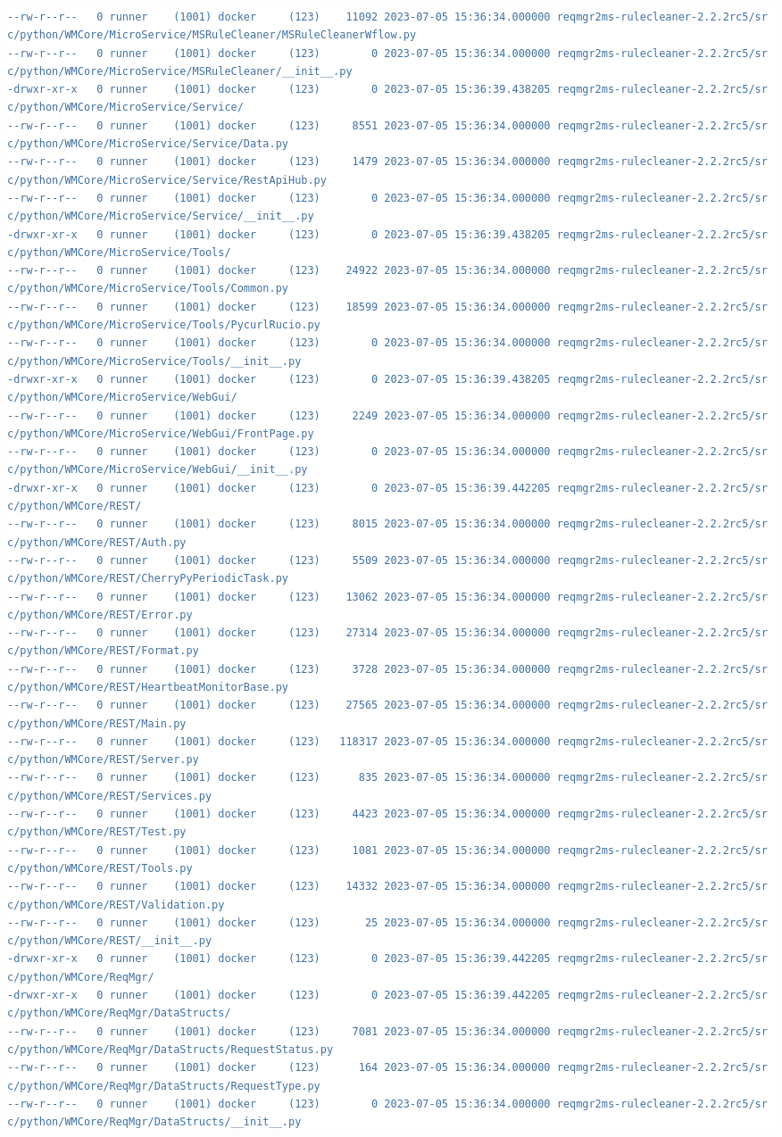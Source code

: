 ```diff
--rw-r--r--   0 runner    (1001) docker     (123)    11092 2023-07-05 15:36:34.000000 reqmgr2ms-rulecleaner-2.2.2rc5/src/python/WMCore/MicroService/MSRuleCleaner/MSRuleCleanerWflow.py
--rw-r--r--   0 runner    (1001) docker     (123)        0 2023-07-05 15:36:34.000000 reqmgr2ms-rulecleaner-2.2.2rc5/src/python/WMCore/MicroService/MSRuleCleaner/__init__.py
-drwxr-xr-x   0 runner    (1001) docker     (123)        0 2023-07-05 15:36:39.438205 reqmgr2ms-rulecleaner-2.2.2rc5/src/python/WMCore/MicroService/Service/
--rw-r--r--   0 runner    (1001) docker     (123)     8551 2023-07-05 15:36:34.000000 reqmgr2ms-rulecleaner-2.2.2rc5/src/python/WMCore/MicroService/Service/Data.py
--rw-r--r--   0 runner    (1001) docker     (123)     1479 2023-07-05 15:36:34.000000 reqmgr2ms-rulecleaner-2.2.2rc5/src/python/WMCore/MicroService/Service/RestApiHub.py
--rw-r--r--   0 runner    (1001) docker     (123)        0 2023-07-05 15:36:34.000000 reqmgr2ms-rulecleaner-2.2.2rc5/src/python/WMCore/MicroService/Service/__init__.py
-drwxr-xr-x   0 runner    (1001) docker     (123)        0 2023-07-05 15:36:39.438205 reqmgr2ms-rulecleaner-2.2.2rc5/src/python/WMCore/MicroService/Tools/
--rw-r--r--   0 runner    (1001) docker     (123)    24922 2023-07-05 15:36:34.000000 reqmgr2ms-rulecleaner-2.2.2rc5/src/python/WMCore/MicroService/Tools/Common.py
--rw-r--r--   0 runner    (1001) docker     (123)    18599 2023-07-05 15:36:34.000000 reqmgr2ms-rulecleaner-2.2.2rc5/src/python/WMCore/MicroService/Tools/PycurlRucio.py
--rw-r--r--   0 runner    (1001) docker     (123)        0 2023-07-05 15:36:34.000000 reqmgr2ms-rulecleaner-2.2.2rc5/src/python/WMCore/MicroService/Tools/__init__.py
-drwxr-xr-x   0 runner    (1001) docker     (123)        0 2023-07-05 15:36:39.438205 reqmgr2ms-rulecleaner-2.2.2rc5/src/python/WMCore/MicroService/WebGui/
--rw-r--r--   0 runner    (1001) docker     (123)     2249 2023-07-05 15:36:34.000000 reqmgr2ms-rulecleaner-2.2.2rc5/src/python/WMCore/MicroService/WebGui/FrontPage.py
--rw-r--r--   0 runner    (1001) docker     (123)        0 2023-07-05 15:36:34.000000 reqmgr2ms-rulecleaner-2.2.2rc5/src/python/WMCore/MicroService/WebGui/__init__.py
-drwxr-xr-x   0 runner    (1001) docker     (123)        0 2023-07-05 15:36:39.442205 reqmgr2ms-rulecleaner-2.2.2rc5/src/python/WMCore/REST/
--rw-r--r--   0 runner    (1001) docker     (123)     8015 2023-07-05 15:36:34.000000 reqmgr2ms-rulecleaner-2.2.2rc5/src/python/WMCore/REST/Auth.py
--rw-r--r--   0 runner    (1001) docker     (123)     5509 2023-07-05 15:36:34.000000 reqmgr2ms-rulecleaner-2.2.2rc5/src/python/WMCore/REST/CherryPyPeriodicTask.py
--rw-r--r--   0 runner    (1001) docker     (123)    13062 2023-07-05 15:36:34.000000 reqmgr2ms-rulecleaner-2.2.2rc5/src/python/WMCore/REST/Error.py
--rw-r--r--   0 runner    (1001) docker     (123)    27314 2023-07-05 15:36:34.000000 reqmgr2ms-rulecleaner-2.2.2rc5/src/python/WMCore/REST/Format.py
--rw-r--r--   0 runner    (1001) docker     (123)     3728 2023-07-05 15:36:34.000000 reqmgr2ms-rulecleaner-2.2.2rc5/src/python/WMCore/REST/HeartbeatMonitorBase.py
--rw-r--r--   0 runner    (1001) docker     (123)    27565 2023-07-05 15:36:34.000000 reqmgr2ms-rulecleaner-2.2.2rc5/src/python/WMCore/REST/Main.py
--rw-r--r--   0 runner    (1001) docker     (123)   118317 2023-07-05 15:36:34.000000 reqmgr2ms-rulecleaner-2.2.2rc5/src/python/WMCore/REST/Server.py
--rw-r--r--   0 runner    (1001) docker     (123)      835 2023-07-05 15:36:34.000000 reqmgr2ms-rulecleaner-2.2.2rc5/src/python/WMCore/REST/Services.py
--rw-r--r--   0 runner    (1001) docker     (123)     4423 2023-07-05 15:36:34.000000 reqmgr2ms-rulecleaner-2.2.2rc5/src/python/WMCore/REST/Test.py
--rw-r--r--   0 runner    (1001) docker     (123)     1081 2023-07-05 15:36:34.000000 reqmgr2ms-rulecleaner-2.2.2rc5/src/python/WMCore/REST/Tools.py
--rw-r--r--   0 runner    (1001) docker     (123)    14332 2023-07-05 15:36:34.000000 reqmgr2ms-rulecleaner-2.2.2rc5/src/python/WMCore/REST/Validation.py
--rw-r--r--   0 runner    (1001) docker     (123)       25 2023-07-05 15:36:34.000000 reqmgr2ms-rulecleaner-2.2.2rc5/src/python/WMCore/REST/__init__.py
-drwxr-xr-x   0 runner    (1001) docker     (123)        0 2023-07-05 15:36:39.442205 reqmgr2ms-rulecleaner-2.2.2rc5/src/python/WMCore/ReqMgr/
-drwxr-xr-x   0 runner    (1001) docker     (123)        0 2023-07-05 15:36:39.442205 reqmgr2ms-rulecleaner-2.2.2rc5/src/python/WMCore/ReqMgr/DataStructs/
--rw-r--r--   0 runner    (1001) docker     (123)     7081 2023-07-05 15:36:34.000000 reqmgr2ms-rulecleaner-2.2.2rc5/src/python/WMCore/ReqMgr/DataStructs/RequestStatus.py
--rw-r--r--   0 runner    (1001) docker     (123)      164 2023-07-05 15:36:34.000000 reqmgr2ms-rulecleaner-2.2.2rc5/src/python/WMCore/ReqMgr/DataStructs/RequestType.py
--rw-r--r--   0 runner    (1001) docker     (123)        0 2023-07-05 15:36:34.000000 reqmgr2ms-rulecleaner-2.2.2rc5/src/python/WMCore/ReqMgr/DataStructs/__init__.py
```